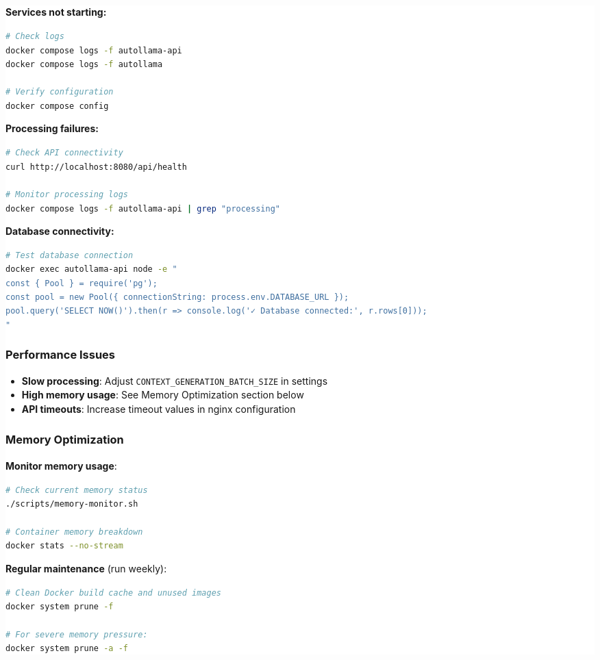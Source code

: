 **Services not starting:**
```bash
# Check logs
docker compose logs -f autollama-api
docker compose logs -f autollama

# Verify configuration
docker compose config
```

**Processing failures:**
```bash
# Check API connectivity
curl http://localhost:8080/api/health

# Monitor processing logs
docker compose logs -f autollama-api | grep "processing"
```

**Database connectivity:**
```bash
# Test database connection
docker exec autollama-api node -e "
const { Pool } = require('pg');
const pool = new Pool({ connectionString: process.env.DATABASE_URL });
pool.query('SELECT NOW()').then(r => console.log('✓ Database connected:', r.rows[0]));
"
```

### Performance Issues

- **Slow processing**: Adjust `CONTEXT_GENERATION_BATCH_SIZE` in settings
- **High memory usage**: See Memory Optimization section below
- **API timeouts**: Increase timeout values in nginx configuration

### Memory Optimization

**Monitor memory usage**:
```bash
# Check current memory status
./scripts/memory-monitor.sh

# Container memory breakdown
docker stats --no-stream
```

**Regular maintenance** (run weekly):
```bash
# Clean Docker build cache and unused images
docker system prune -f

# For severe memory pressure:
docker system prune -a -f
```
